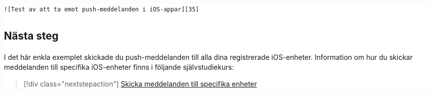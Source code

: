     ![Test av att ta emot push-meddelanden i iOS-appar][35]

## <a name="next-steps"></a>Nästa steg

I det här enkla exemplet skickade du push-meddelanden till alla dina registrerade iOS-enheter. Information om hur du skickar meddelanden till specifika iOS-enheter finns i följande självstudiekurs:

> [!div class="nextstepaction"]
>[Skicka meddelanden till specifika enheter](notification-hubs-ios-xplat-segmented-apns-push-notification.md)


[6]: ./media/notification-hubs-ios-get-started/notification-hubs-apple-config.png
[7]: ./media/notification-hubs-ios-get-started/notification-hubs-apple-config-cert.png
[8]: ./media/notification-hubs-ios-get-started/notification-hubs-create-ios-app.png
[9]: ./media/notification-hubs-ios-get-started/notification-hubs-create-ios-app2.png
[10]: ./media/notification-hubs-ios-get-started/notification-hubs-create-ios-app3.png
[11]: ./media/notification-hubs-ios-get-started/notification-hubs-xcode-product-name.png
[12]: ./media/notification-hubs-ios-get-started/notification-hubs-enable-push.png
[30]: ./media/notification-hubs-ios-get-started/notification-hubs-test-send.png
[31]: ./media/notification-hubs-ios-get-started/notification-hubs-ios-ui.png
[32]: ./media/notification-hubs-ios-get-started/notification-hubs-storyboard-view.png
[33]: ./media/notification-hubs-ios-get-started/notification-hubs-test1.png
[35]: ./media/notification-hubs-ios-get-started/notification-hubs-test3.png


[Windows Azure Messaging Framework]: https://go.microsoft.com/fwlink/?LinkID=799698&clcid=0x409
[Mobile Services iOS SDK]: https://go.microsoft.com/fwLink/?LinkID=266533
[Submit an app page]: https://go.microsoft.com/fwlink/p/?LinkID=266582
[My Applications]: https://go.microsoft.com/fwlink/p/?LinkId=262039
[Live SDK for Windows]: https://go.microsoft.com/fwlink/p/?LinkId=262253
[Get started with Mobile Services]: /develop/mobile/tutorials/get-started-ios
[Notification Hubs Guidance]: https://msdn.microsoft.com/library/jj927170.aspx
[Xcode]: https://go.microsoft.com/fwLink/p/?LinkID=266532
[iOS Provisioning Portal]: https://go.microsoft.com/fwlink/p/?LinkId=272456
[Get started with push notifications in Mobile Services]: ../mobile-services-javascript-backend-ios-get-started-push.md
[Azure Notification Hubs Notify Users for iOS with .NET backend]: notification-hubs-aspnet-backend-ios-apple-apns-notification.md
[Use Notification Hubs to send breaking news]: notification-hubs-ios-xplat-segmented-apns-push-notification.md
[Local and Push Notification Programming Guide]: https://developer.apple.com/library/mac/#documentation/NetworkingInternet/Conceptual/RemoteNotificationsPG/Chapters/ApplePushService.html#//apple_ref/doc/uid/TP40008194-CH100-SW1
[Azure Portal]: https://portal.azure.com
